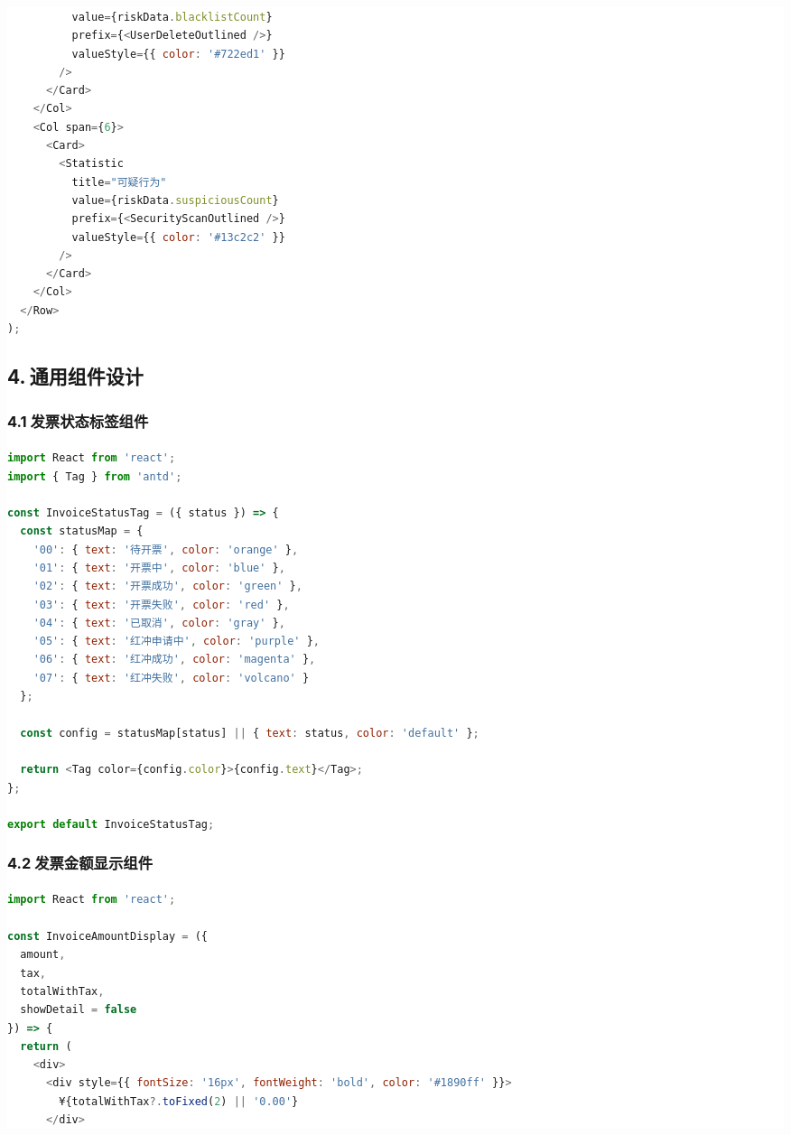 ```javascript
          value={riskData.blacklistCount}
          prefix={<UserDeleteOutlined />}
          valueStyle={{ color: '#722ed1' }}
        />
      </Card>
    </Col>
    <Col span={6}>
      <Card>
        <Statistic
          title="可疑行为"
          value={riskData.suspiciousCount}
          prefix={<SecurityScanOutlined />}
          valueStyle={{ color: '#13c2c2' }}
        />
      </Card>
    </Col>
  </Row>
);
```

## 4. 通用组件设计

### 4.1 发票状态标签组件
```javascript
import React from 'react';
import { Tag } from 'antd';

const InvoiceStatusTag = ({ status }) => {
  const statusMap = {
    '00': { text: '待开票', color: 'orange' },
    '01': { text: '开票中', color: 'blue' },
    '02': { text: '开票成功', color: 'green' },
    '03': { text: '开票失败', color: 'red' },
    '04': { text: '已取消', color: 'gray' },
    '05': { text: '红冲申请中', color: 'purple' },
    '06': { text: '红冲成功', color: 'magenta' },
    '07': { text: '红冲失败', color: 'volcano' }
  };
  
  const config = statusMap[status] || { text: status, color: 'default' };
  
  return <Tag color={config.color}>{config.text}</Tag>;
};

export default InvoiceStatusTag;
```

### 4.2 发票金额显示组件
```javascript
import React from 'react';

const InvoiceAmountDisplay = ({ 
  amount, 
  tax, 
  totalWithTax, 
  showDetail = false 
}) => {
  return (
    <div>
      <div style={{ fontSize: '16px', fontWeight: 'bold', color: '#1890ff' }}>
        ¥{totalWithTax?.toFixed(2) || '0.00'}
      </div>
```